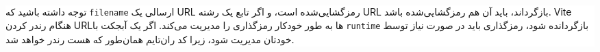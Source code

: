 توجه داشته باشید که `filename` ارسالی یک URL رمزگشایی‌شده است، و اگر تابع یک رشته URL بازگرداند، باید آن هم رمزگشایی‌شده باشد. Vite هنگام رندر کردن URLها به طور خودکار رمزگذاری را مدیریت می‌کند. اگر یک آبجکت با `runtime` بازگردانده شود، رمزگذاری باید در صورت نیاز توسط خودتان مدیریت شود، زیرا کد ران‌تایم همان‌طور که هست رندر خواهد شد.
